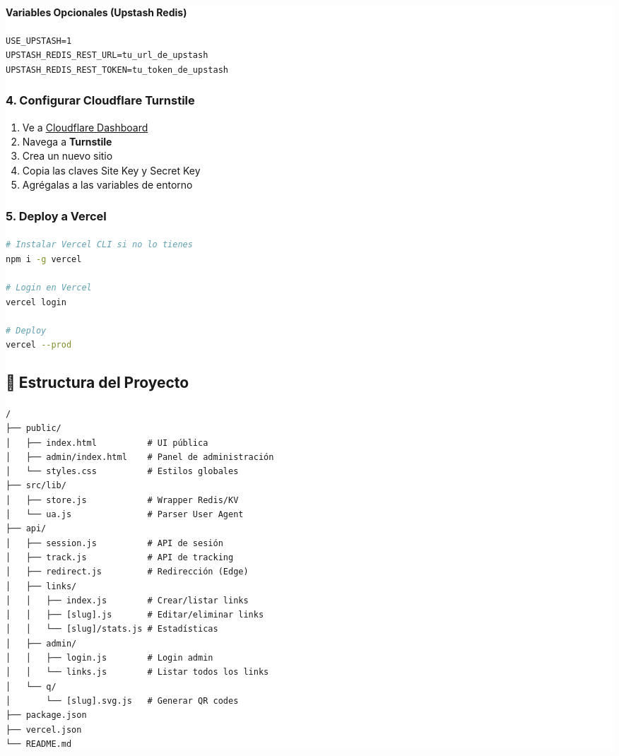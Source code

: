 #### Variables Opcionales (Upstash Redis)
```env
USE_UPSTASH=1
UPSTASH_REDIS_REST_URL=tu_url_de_upstash
UPSTASH_REDIS_REST_TOKEN=tu_token_de_upstash
```

### 4. Configurar Cloudflare Turnstile

1. Ve a [Cloudflare Dashboard](https://dash.cloudflare.com/)
2. Navega a **Turnstile**
3. Crea un nuevo sitio
4. Copia las claves Site Key y Secret Key
5. Agrégalas a las variables de entorno

### 5. Deploy a Vercel

```bash
# Instalar Vercel CLI si no lo tienes
npm i -g vercel

# Login en Vercel
vercel login

# Deploy
vercel --prod
```

## 📁 Estructura del Proyecto

```
/
├── public/
│   ├── index.html          # UI pública
│   ├── admin/index.html    # Panel de administración
│   └── styles.css          # Estilos globales
├── src/lib/
│   ├── store.js            # Wrapper Redis/KV
│   └── ua.js               # Parser User Agent
├── api/
│   ├── session.js          # API de sesión
│   ├── track.js            # API de tracking
│   ├── redirect.js         # Redirección (Edge)
│   ├── links/
│   │   ├── index.js        # Crear/listar links
│   │   ├── [slug].js       # Editar/eliminar links
│   │   └── [slug]/stats.js # Estadísticas
│   ├── admin/
│   │   ├── login.js        # Login admin
│   │   └── links.js        # Listar todos los links
│   └── q/
│       └── [slug].svg.js   # Generar QR codes
├── package.json
├── vercel.json
└── README.md
```
